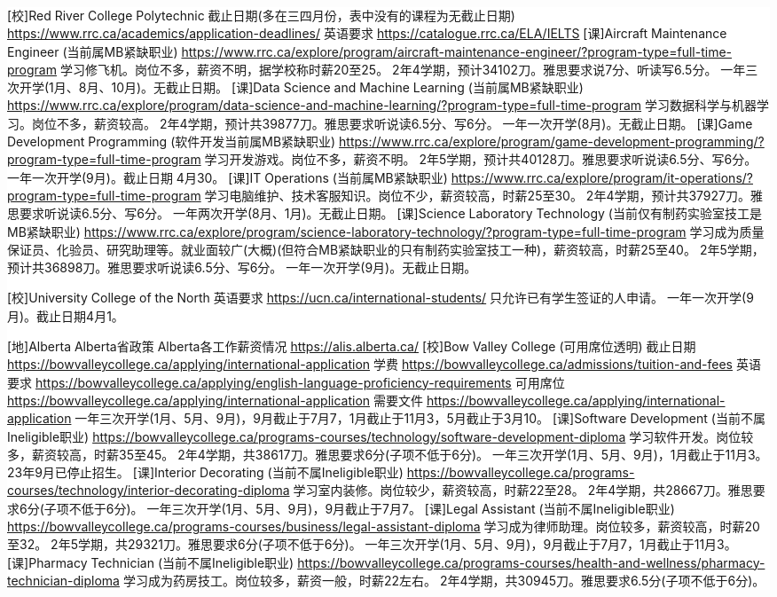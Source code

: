 [校]Red River College Polytechnic
截止日期(多在三四月份，表中没有的课程为无截止日期) https://www.rrc.ca/academics/application-deadlines/
英语要求 https://catalogue.rrc.ca/ELA/IELTS
[课]Aircraft Maintenance Engineer (当前属MB紧缺职业)
https://www.rrc.ca/explore/program/aircraft-maintenance-engineer/?program-type=full-time-program
学习修飞机。岗位不多，薪资不明，据学校称时薪20至25。
2年4学期，预计34102刀。雅思要求说7分、听读写6.5分。
一年三次开学(1月、8月、10月)。无截止日期。
[课]Data Science and Machine Learning (当前属MB紧缺职业)
https://www.rrc.ca/explore/program/data-science-and-machine-learning/?program-type=full-time-program
学习数据科学与机器学习。岗位不多，薪资较高。
2年4学期，预计共39877刀。雅思要求听说读6.5分、写6分。
一年一次开学(8月)。无截止日期。
[课]Game Development Programming (软件开发当前属MB紧缺职业)
https://www.rrc.ca/explore/program/game-development-programming/?program-type=full-time-program
学习开发游戏。岗位不多，薪资不明。
2年5学期，预计共40128刀。雅思要求听说读6.5分、写6分。
一年一次开学(9月)。截止日期 4月30。
[课]IT Operations (当前属MB紧缺职业)
https://www.rrc.ca/explore/program/it-operations/?program-type=full-time-program
学习电脑维护、技术客服知识。岗位不少，薪资较高，时薪25至30。
2年4学期，预计共37927刀。雅思要求听说读6.5分、写6分。
一年两次开学(8月、1月)。无截止日期。
[课]Science Laboratory Technology (当前仅有制药实验室技工是MB紧缺职业)
https://www.rrc.ca/explore/program/science-laboratory-technology/?program-type=full-time-program
学习成为质量保证员、化验员、研究助理等。就业面较广(大概)(但符合MB紧缺职业的只有制药实验室技工一种)，薪资较高，时薪25至40。
2年5学期，预计共36898刀。雅思要求听说读6.5分、写6分。
一年一次开学(9月)。无截止日期。

[校]University College of the North
英语要求 https://ucn.ca/international-students/
只允许已有学生签证的人申请。
一年一次开学(9月)。截止日期4月1。

[地]Alberta
Alberta省政策
Alberta各工作薪资情况 https://alis.alberta.ca/
[校]Bow Valley College (可用席位透明)
截止日期 https://bowvalleycollege.ca/applying/international-application
学费 https://bowvalleycollege.ca/admissions/tuition-and-fees
英语要求 https://bowvalleycollege.ca/applying/english-language-proficiency-requirements
可用席位 https://bowvalleycollege.ca/applying/international-application
需要文件 https://bowvalleycollege.ca/applying/international-application
一年三次开学(1月、5月、9月)，9月截止于7月7，1月截止于11月3，5月截止于3月10。
[课]Software Development (当前不属Ineligible职业)
https://bowvalleycollege.ca/programs-courses/technology/software-development-diploma
学习软件开发。岗位较多，薪资较高，时薪35至45。
2年4学期，共38617刀。雅思要求6分(子项不低于6分)。
一年三次开学(1月、5月、9月)，1月截止于11月3。23年9月已停止招生。
[课]Interior Decorating (当前不属Ineligible职业)
https://bowvalleycollege.ca/programs-courses/technology/interior-decorating-diploma
学习室内装修。岗位较少，薪资较高，时薪22至28。
2年4学期，共28667刀。雅思要求6分(子项不低于6分)。
一年三次开学(1月、5月、9月)，9月截止于7月7。
[课]Legal Assistant (当前不属Ineligible职业)
https://bowvalleycollege.ca/programs-courses/business/legal-assistant-diploma
学习成为律师助理。岗位较多，薪资较高，时薪20至32。
2年5学期，共29321刀。雅思要求6分(子项不低于6分)。
一年三次开学(1月、5月、9月)，9月截止于7月7，1月截止于11月3。
[课]Pharmacy Technician (当前不属Ineligible职业)
https://bowvalleycollege.ca/programs-courses/health-and-wellness/pharmacy-technician-diploma
学习成为药房技工。岗位较多，薪资一般，时薪22左右。
2年4学期，共30945刀。雅思要求6.5分(子项不低于6分)。